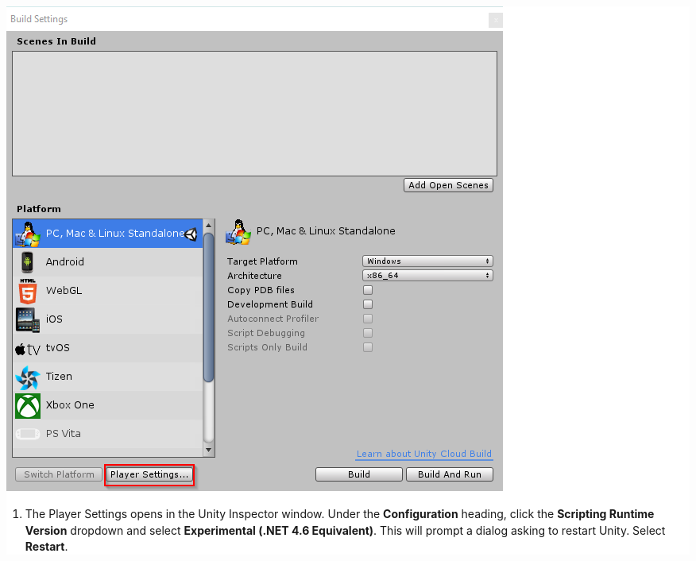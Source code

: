    ![Open player settings](media/vstu_azure-prepare-dev-environment-image5.png)

1. The Player Settings opens in the Unity Inspector window. Under the **Configuration** heading, click the **Scripting Runtime Version** dropdown and select **Experimental (.NET 4.6 Equivalent)**. This will prompt a dialog asking to restart Unity. Select **Restart**.
